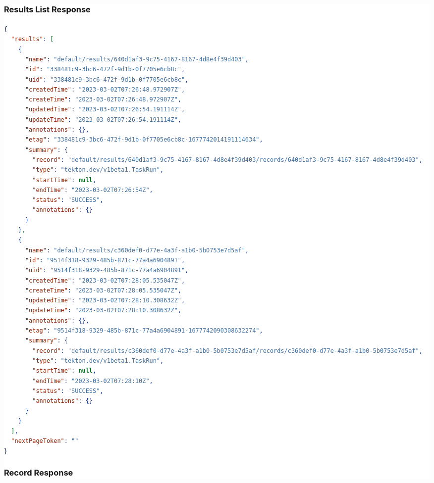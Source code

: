 ### Results List Response

```json
{
  "results": [
    {
      "name": "default/results/640d1af3-9c75-4167-8167-4d8e4f39d403",
      "id": "338481c9-3bc6-472f-9d1b-0f7705e6cb8c",
      "uid": "338481c9-3bc6-472f-9d1b-0f7705e6cb8c",
      "createdTime": "2023-03-02T07:26:48.972907Z",
      "createTime": "2023-03-02T07:26:48.972907Z",
      "updatedTime": "2023-03-02T07:26:54.191114Z",
      "updateTime": "2023-03-02T07:26:54.191114Z",
      "annotations": {},
      "etag": "338481c9-3bc6-472f-9d1b-0f7705e6cb8c-1677742014191114634",
      "summary": {
        "record": "default/results/640d1af3-9c75-4167-8167-4d8e4f39d403/records/640d1af3-9c75-4167-8167-4d8e4f39d403",
        "type": "tekton.dev/v1beta1.TaskRun",
        "startTime": null,
        "endTime": "2023-03-02T07:26:54Z",
        "status": "SUCCESS",
        "annotations": {}
      }
    },
    {
      "name": "default/results/c360def0-d77e-4a3f-a1b0-5b0753e7d5af",
      "id": "9514f318-9329-485b-871c-77a4a6904891",
      "uid": "9514f318-9329-485b-871c-77a4a6904891",
      "createdTime": "2023-03-02T07:28:05.535047Z",
      "createTime": "2023-03-02T07:28:05.535047Z",
      "updatedTime": "2023-03-02T07:28:10.308632Z",
      "updateTime": "2023-03-02T07:28:10.308632Z",
      "annotations": {},
      "etag": "9514f318-9329-485b-871c-77a4a6904891-1677742090308632274",
      "summary": {
        "record": "default/results/c360def0-d77e-4a3f-a1b0-5b0753e7d5af/records/c360def0-d77e-4a3f-a1b0-5b0753e7d5af",
        "type": "tekton.dev/v1beta1.TaskRun",
        "startTime": null,
        "endTime": "2023-03-02T07:28:10Z",
        "status": "SUCCESS",
        "annotations": {}
      }
    }
  ],
  "nextPageToken": ""
}
```

### Record Response
